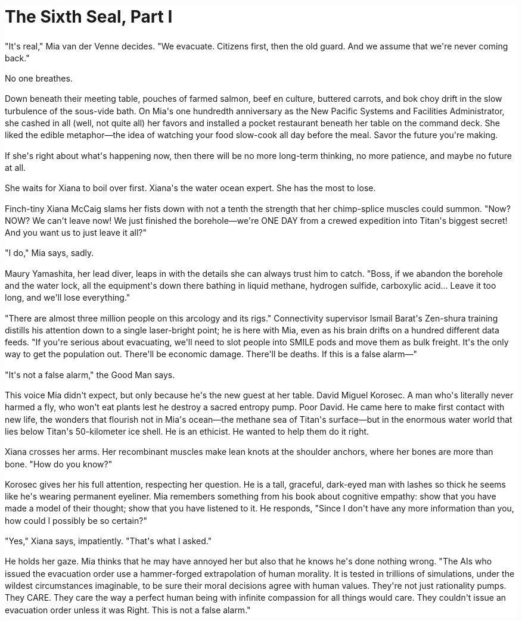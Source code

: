 
# The Sixth Seal, Part I

"It's real," Mia van der Venne decides. "We evacuate. Citizens first, then the old guard. And we assume that we're never coming back."

No one breathes.

Down beneath their meeting table, pouches of farmed salmon, beef en culture, buttered carrots, and bok choy drift in the slow turbulence of the sous-vide bath. On Mia's one hundredth anniversary as the New Pacific Systems and Facilities Administrator, she cashed in all (well, not quite all) her favors and installed a pocket restaurant beneath her table on the command deck. She liked the edible metaphor—the idea of watching your food slow-cook all day before the meal. Savor the future you're making.

If she's right about what's happening now, then there will be no more long-term thinking, no more patience, and maybe no future at all.

She waits for Xiana to boil over first. Xiana's the water ocean expert. She has the most to lose.

Finch-tiny Xiana McCaig slams her fists down with not a tenth the strength that her chimp-splice muscles could summon. "Now? NOW? We can't leave now! We just finished the borehole—we're ONE DAY from a crewed expedition into Titan's biggest secret! And you want us to just leave it all?"

"I do," Mia says, sadly.

Maury Yamashita, her lead diver, leaps in with the details she can always trust him to catch. "Boss, if we abandon the borehole and the water lock, all the equipment's down there bathing in liquid methane, hydrogen sulfide, carboxylic acid… Leave it too long, and we'll lose everything."

"There are almost three million people on this arcology and its rigs." Connectivity supervisor Ismail Barat's Zen-shura training distills his attention down to a single laser-bright point; he is here with Mia, even as his brain drifts on a hundred different data feeds. "If you're serious about evacuating, we'll need to slot people into SMILE pods and move them as bulk freight. It's the only way to get the population out. There'll be economic damage. There'll be deaths. If this is a false alarm—"

"It's not a false alarm," the Good Man says.

This voice Mia didn't expect, but only because he's the new guest at her table. David Miguel Korosec. A man who's literally never harmed a fly, who won't eat plants lest he destroy a sacred entropy pump. Poor David. He came here to make first contact with new life, the wonders that flourish not in Mia's ocean—the methane sea of Titan's surface—but in the enormous water world that lies below Titan's 50-kilometer ice shell. He is an ethicist. He wanted to help them do it right.

Xiana crosses her arms. Her recombinant muscles make lean knots at the shoulder anchors, where her bones are more than bone. "How do you know?"

Korosec gives her his full attention, respecting her question. He is a tall, graceful, dark-eyed man with lashes so thick he seems like he's wearing permanent eyeliner. Mia remembers something from his book about cognitive empathy: show that you have made a model of their thought; show that you have listened to it. He responds, "Since I don't have any more information than you, how could I possibly be so certain?"

"Yes," Xiana says, impatiently. "That's what I asked."

He holds her gaze. Mia thinks that he may have annoyed her but also that he knows he's done nothing wrong. "The AIs who issued the evacuation order use a hammer-forged extrapolation of human morality. It is tested in trillions of simulations, under the wildest circumstances imaginable, to be sure their moral decisions agree with human values. They're not just rationality pumps. They CARE. They care the way a perfect human being with infinite compassion for all things would care. They couldn't issue an evacuation order unless it was Right. This is not a false alarm."
